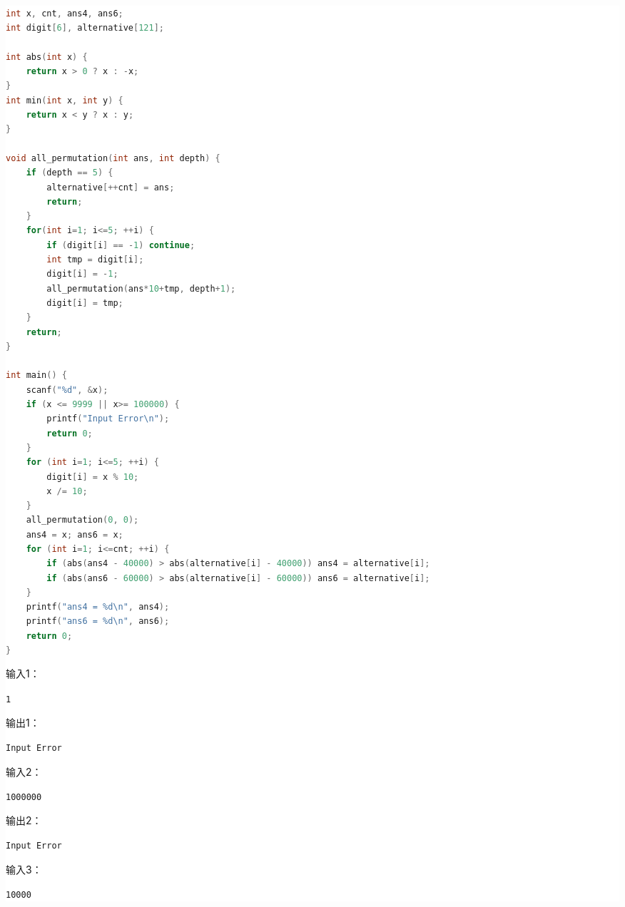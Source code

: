 ```c
int x, cnt, ans4, ans6;
int digit[6], alternative[121];

int abs(int x) {
    return x > 0 ? x : -x;
}
int min(int x, int y) {
    return x < y ? x : y;
}

void all_permutation(int ans, int depth) {
    if (depth == 5) {
        alternative[++cnt] = ans;
        return;
    }
    for(int i=1; i<=5; ++i) {
        if (digit[i] == -1) continue;
        int tmp = digit[i];
        digit[i] = -1;
        all_permutation(ans*10+tmp, depth+1);
        digit[i] = tmp;
    }
    return;
}

int main() {
    scanf("%d", &x);
    if (x <= 9999 || x>= 100000) {
        printf("Input Error\n");
        return 0;
    }
    for (int i=1; i<=5; ++i) {
        digit[i] = x % 10;
        x /= 10;
    }
    all_permutation(0, 0);
    ans4 = x; ans6 = x;
    for (int i=1; i<=cnt; ++i) {
        if (abs(ans4 - 40000) > abs(alternative[i] - 40000)) ans4 = alternative[i];
        if (abs(ans6 - 60000) > abs(alternative[i] - 60000)) ans6 = alternative[i];
    }
    printf("ans4 = %d\n", ans4);
    printf("ans6 = %d\n", ans6);
    return 0;
}
```
输入1：
```txt
1
```
输出1：
```txt
Input Error
```
输入2：
```txt
1000000
```
输出2：
```txt
Input Error
```
输入3：
```txt
10000
```